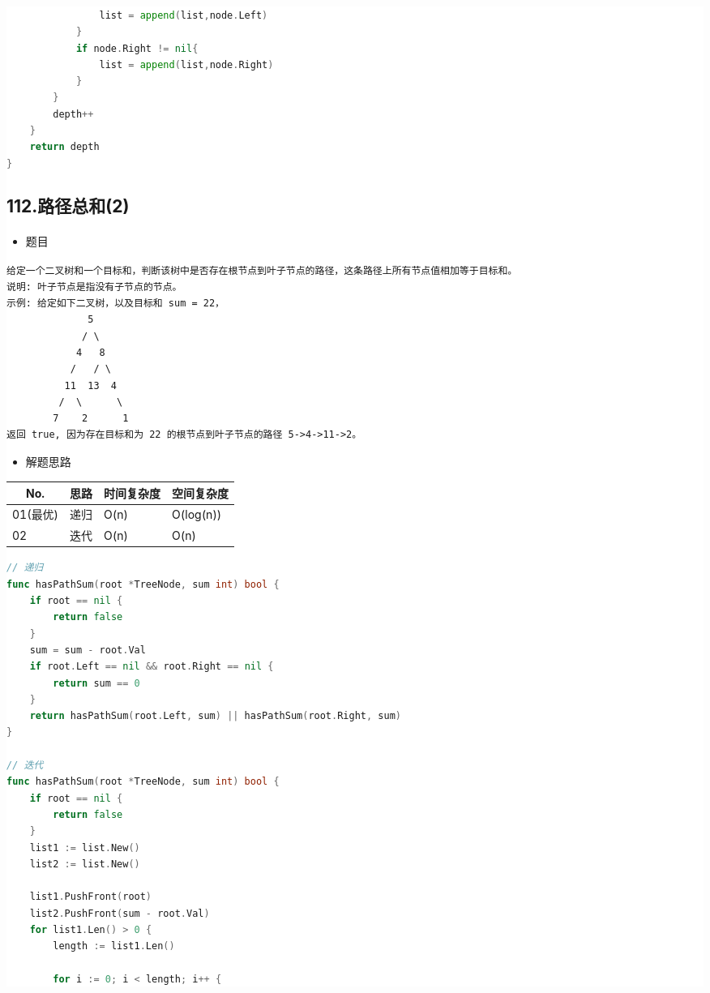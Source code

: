 ```go
				list = append(list,node.Left)
			}
			if node.Right != nil{
				list = append(list,node.Right)
			}
		}
		depth++
	}
	return depth
}
```

## 112.路径总和(2)

- 题目

```
给定一个二叉树和一个目标和，判断该树中是否存在根节点到叶子节点的路径，这条路径上所有节点值相加等于目标和。
说明: 叶子节点是指没有子节点的节点。
示例: 给定如下二叉树，以及目标和 sum = 22，
              5
             / \
            4   8
           /   / \
          11  13  4
         /  \      \
        7    2      1
返回 true, 因为存在目标和为 22 的根节点到叶子节点的路径 5->4->11->2。
```

- 解题思路

| No.      | 思路 | 时间复杂度 | 空间复杂度 |
| -------- | ---- | ---------- | ---------- |
| 01(最优) | 递归 | O(n)       | O(log(n))  |
| 02       | 迭代 | O(n)       | O(n)       |

```go
// 递归
func hasPathSum(root *TreeNode, sum int) bool {
	if root == nil {
		return false
	}
	sum = sum - root.Val
	if root.Left == nil && root.Right == nil {
		return sum == 0
	}
	return hasPathSum(root.Left, sum) || hasPathSum(root.Right, sum)
}

// 迭代
func hasPathSum(root *TreeNode, sum int) bool {
	if root == nil {
		return false
	}
	list1 := list.New()
	list2 := list.New()

	list1.PushFront(root)
	list2.PushFront(sum - root.Val)
	for list1.Len() > 0 {
		length := list1.Len()

		for i := 0; i < length; i++ {
```